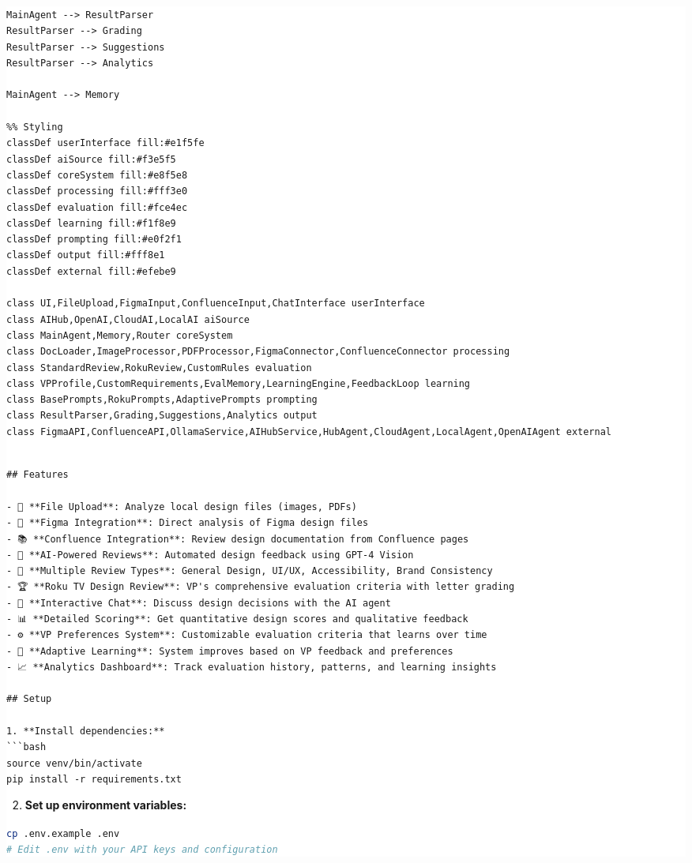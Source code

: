     MainAgent --> ResultParser
    ResultParser --> Grading
    ResultParser --> Suggestions
    ResultParser --> Analytics

    MainAgent --> Memory

    %% Styling
    classDef userInterface fill:#e1f5fe
    classDef aiSource fill:#f3e5f5
    classDef coreSystem fill:#e8f5e8
    classDef processing fill:#fff3e0
    classDef evaluation fill:#fce4ec
    classDef learning fill:#f1f8e9
    classDef prompting fill:#e0f2f1
    classDef output fill:#fff8e1
    classDef external fill:#efebe9

    class UI,FileUpload,FigmaInput,ConfluenceInput,ChatInterface userInterface
    class AIHub,OpenAI,CloudAI,LocalAI aiSource
    class MainAgent,Memory,Router coreSystem
    class DocLoader,ImageProcessor,PDFProcessor,FigmaConnector,ConfluenceConnector processing
    class StandardReview,RokuReview,CustomRules evaluation
    class VPProfile,CustomRequirements,EvalMemory,LearningEngine,FeedbackLoop learning
    class BasePrompts,RokuPrompts,AdaptivePrompts prompting
    class ResultParser,Grading,Suggestions,Analytics output
    class FigmaAPI,ConfluenceAPI,OllamaService,AIHubService,HubAgent,CloudAgent,LocalAgent,OpenAIAgent external
```

## Features

- 📁 **File Upload**: Analyze local design files (images, PDFs)
- 🎨 **Figma Integration**: Direct analysis of Figma design files
- 📚 **Confluence Integration**: Review design documentation from Confluence pages
- 🤖 **AI-Powered Reviews**: Automated design feedback using GPT-4 Vision
- 🎯 **Multiple Review Types**: General Design, UI/UX, Accessibility, Brand Consistency
- 🏆 **Roku TV Design Review**: VP's comprehensive evaluation criteria with letter grading
- 💬 **Interactive Chat**: Discuss design decisions with the AI agent
- 📊 **Detailed Scoring**: Get quantitative design scores and qualitative feedback
- ⚙️ **VP Preferences System**: Customizable evaluation criteria that learns over time
- 🧠 **Adaptive Learning**: System improves based on VP feedback and preferences
- 📈 **Analytics Dashboard**: Track evaluation history, patterns, and learning insights

## Setup

1. **Install dependencies:**
```bash
source venv/bin/activate
pip install -r requirements.txt
```

2. **Set up environment variables:**
```bash
cp .env.example .env
# Edit .env with your API keys and configuration
```
